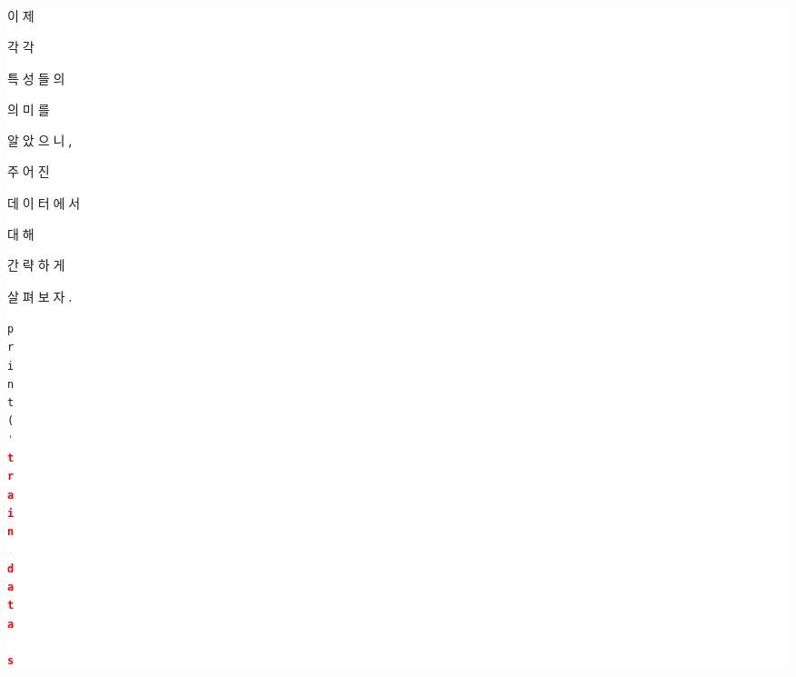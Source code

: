 


이
제
 
각
각
 
특
성
들
의
 
의
미
를
 
알
았
으
니
,
 
주
어
진
 
데
이
터
에
서
 
대
해
 
간
략
하
게
 
살
펴
보
자
.



```python
p
r
i
n
t
(
'
t
r
a
i
n
 
d
a
t
a
 
s
```